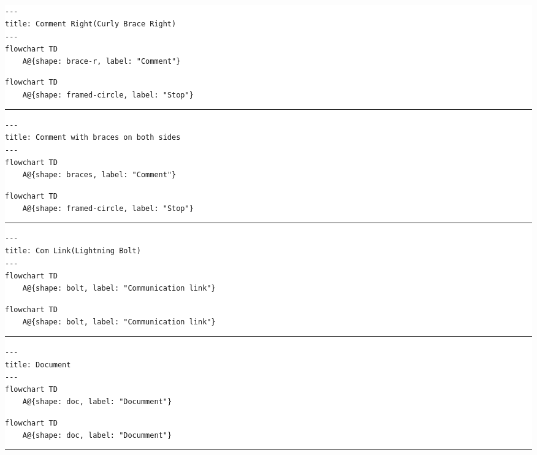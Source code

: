 
```mermaid
---
title: Comment Right(Curly Brace Right)
---
flowchart TD
    A@{shape: brace-r, label: "Comment"}
```

```code
flowchart TD
    A@{shape: framed-circle, label: "Stop"}
```

---

```mermaid
---
title: Comment with braces on both sides
---
flowchart TD
    A@{shape: braces, label: "Comment"}
```

```code
flowchart TD
    A@{shape: framed-circle, label: "Stop"}
```

---

```mermaid
---
title: Com Link(Lightning Bolt)
---
flowchart TD
    A@{shape: bolt, label: "Communication link"}
```

```code
flowchart TD
    A@{shape: bolt, label: "Communication link"}
```

---

```mermaid
---
title: Document
---
flowchart TD
    A@{shape: doc, label: "Documment"}
```

```code
flowchart TD
    A@{shape: doc, label: "Documment"}
```

---